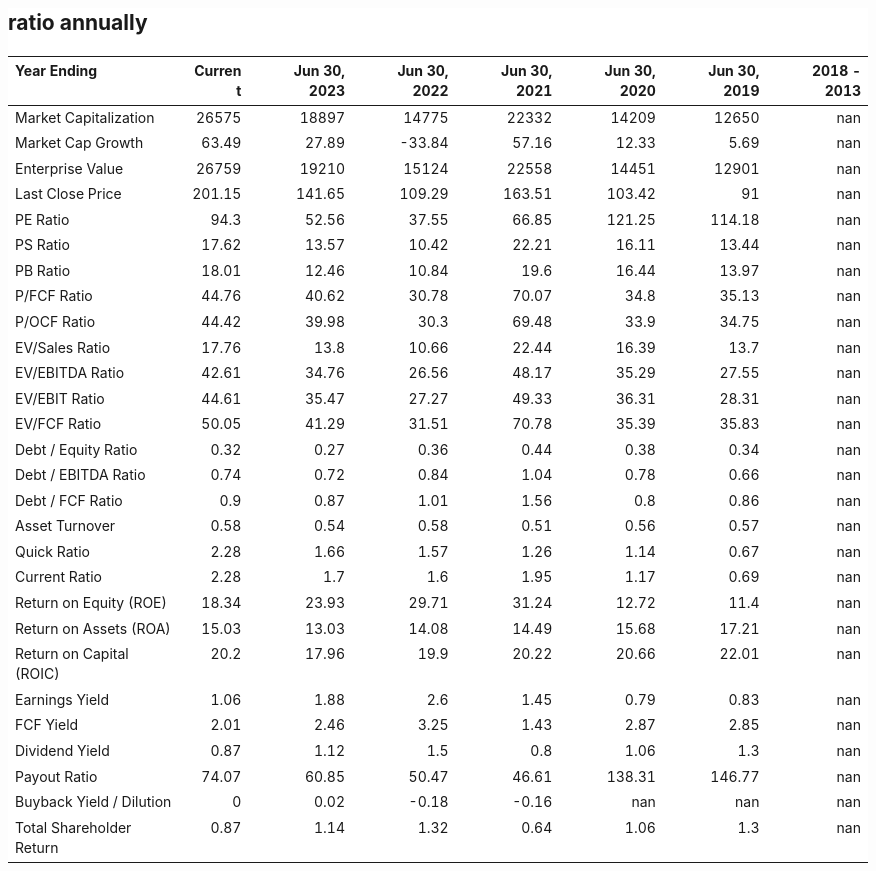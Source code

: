 ## ratio annually
| Year Ending              |   Current |   Jun 30, 2023 |   Jun 30, 2022 |   Jun 30, 2021 |   Jun 30, 2020 |   Jun 30, 2019 |   2018 - 2013 |
|:-------------------------|----------:|---------------:|---------------:|---------------:|---------------:|---------------:|--------------:|
| Market Capitalization    |  26575    |       18897    |       14775    |       22332    |       14209    |       12650    |           nan |
| Market Cap Growth        |     63.49 |          27.89 |         -33.84 |          57.16 |          12.33 |           5.69 |           nan |
| Enterprise Value         |  26759    |       19210    |       15124    |       22558    |       14451    |       12901    |           nan |
| Last Close Price         |    201.15 |         141.65 |         109.29 |         163.51 |         103.42 |          91    |           nan |
| PE Ratio                 |     94.3  |          52.56 |          37.55 |          66.85 |         121.25 |         114.18 |           nan |
| PS Ratio                 |     17.62 |          13.57 |          10.42 |          22.21 |          16.11 |          13.44 |           nan |
| PB Ratio                 |     18.01 |          12.46 |          10.84 |          19.6  |          16.44 |          13.97 |           nan |
| P/FCF Ratio              |     44.76 |          40.62 |          30.78 |          70.07 |          34.8  |          35.13 |           nan |
| P/OCF Ratio              |     44.42 |          39.98 |          30.3  |          69.48 |          33.9  |          34.75 |           nan |
| EV/Sales Ratio           |     17.76 |          13.8  |          10.66 |          22.44 |          16.39 |          13.7  |           nan |
| EV/EBITDA Ratio          |     42.61 |          34.76 |          26.56 |          48.17 |          35.29 |          27.55 |           nan |
| EV/EBIT Ratio            |     44.61 |          35.47 |          27.27 |          49.33 |          36.31 |          28.31 |           nan |
| EV/FCF Ratio             |     50.05 |          41.29 |          31.51 |          70.78 |          35.39 |          35.83 |           nan |
| Debt / Equity Ratio      |      0.32 |           0.27 |           0.36 |           0.44 |           0.38 |           0.34 |           nan |
| Debt / EBITDA Ratio      |      0.74 |           0.72 |           0.84 |           1.04 |           0.78 |           0.66 |           nan |
| Debt / FCF Ratio         |      0.9  |           0.87 |           1.01 |           1.56 |           0.8  |           0.86 |           nan |
| Asset Turnover           |      0.58 |           0.54 |           0.58 |           0.51 |           0.56 |           0.57 |           nan |
| Quick Ratio              |      2.28 |           1.66 |           1.57 |           1.26 |           1.14 |           0.67 |           nan |
| Current Ratio            |      2.28 |           1.7  |           1.6  |           1.95 |           1.17 |           0.69 |           nan |
| Return on Equity (ROE)   |     18.34 |          23.93 |          29.71 |          31.24 |          12.72 |          11.4  |           nan |
| Return on Assets (ROA)   |     15.03 |          13.03 |          14.08 |          14.49 |          15.68 |          17.21 |           nan |
| Return on Capital (ROIC) |     20.2  |          17.96 |          19.9  |          20.22 |          20.66 |          22.01 |           nan |
| Earnings Yield           |      1.06 |           1.88 |           2.6  |           1.45 |           0.79 |           0.83 |           nan |
| FCF Yield                |      2.01 |           2.46 |           3.25 |           1.43 |           2.87 |           2.85 |           nan |
| Dividend Yield           |      0.87 |           1.12 |           1.5  |           0.8  |           1.06 |           1.3  |           nan |
| Payout Ratio             |     74.07 |          60.85 |          50.47 |          46.61 |         138.31 |         146.77 |           nan |
| Buyback Yield / Dilution |      0    |           0.02 |          -0.18 |          -0.16 |         nan    |         nan    |           nan |
| Total Shareholder Return |      0.87 |           1.14 |           1.32 |           0.64 |           1.06 |           1.3  |           nan |
